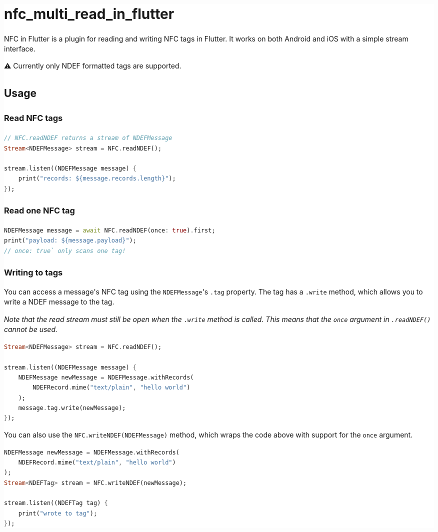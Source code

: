 # nfc_multi_read_in_flutter

NFC in Flutter is a plugin for reading and writing NFC tags in Flutter. It works on both Android and iOS with a simple stream interface.

⚠️ Currently only NDEF formatted tags are supported.

## Usage

### Read NFC tags

```dart
// NFC.readNDEF returns a stream of NDEFMessage
Stream<NDEFMessage> stream = NFC.readNDEF();

stream.listen((NDEFMessage message) {
    print("records: ${message.records.length}");
});
```

### Read one NFC tag

```dart
NDEFMessage message = await NFC.readNDEF(once: true).first;
print("payload: ${message.payload}");
// once: true` only scans one tag!
```

### Writing to tags

You can access a message's NFC tag using the `NDEFMessage`'s `.tag` property. The tag has a `.write` method, which allows you to write a NDEF message to the tag.

_Note that the read stream must still be open when the `.write` method is called. This means that the `once` argument in `.readNDEF()` cannot be used._

```dart
Stream<NDEFMessage> stream = NFC.readNDEF();

stream.listen((NDEFMessage message) {
    NDEFMessage newMessage = NDEFMessage.withRecords(
        NDEFRecord.mime("text/plain", "hello world")
    );
    message.tag.write(newMessage);
});
```

You can also use the `NFC.writeNDEF(NDEFMessage)` method, which wraps the code above with support for the `once` argument.

```dart
NDEFMessage newMessage = NDEFMessage.withRecords(
    NDEFRecord.mime("text/plain", "hello world")
);
Stream<NDEFTag> stream = NFC.writeNDEF(newMessage);

stream.listen((NDEFTag tag) {
    print("wrote to tag");
});
```
